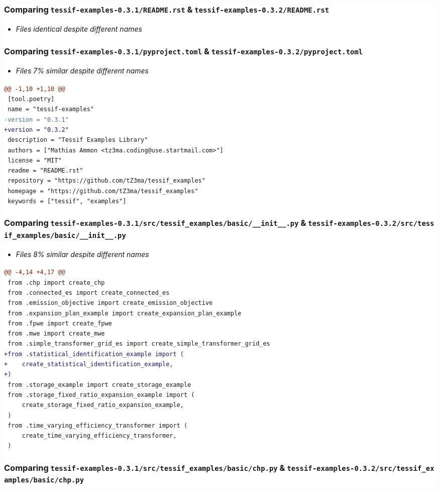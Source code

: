 ### Comparing `tessif-examples-0.3.1/README.rst` & `tessif-examples-0.3.2/README.rst`

 * *Files identical despite different names*

### Comparing `tessif-examples-0.3.1/pyproject.toml` & `tessif-examples-0.3.2/pyproject.toml`

 * *Files 7% similar despite different names*

```diff
@@ -1,10 +1,10 @@
 [tool.poetry]
 name = "tessif-examples"
-version = "0.3.1"
+version = "0.3.2"
 description = "Tessif Examples Library"
 authors = ["Mathias Ammon <tz3ma.coding@use.startmail.com>"]
 license = "MIT"
 readme = "README.rst"
 repository = "https://github.com/tZ3ma/tessif_examples"
 homepage = "https://github.com/tZ3ma/tessif_examples"
 keywords = ["tessif", "examples"]
```

### Comparing `tessif-examples-0.3.1/src/tessif_examples/basic/__init__.py` & `tessif-examples-0.3.2/src/tessif_examples/basic/__init__.py`

 * *Files 8% similar despite different names*

```diff
@@ -4,14 +4,17 @@
 from .chp import create_chp
 from .connected_es import create_connected_es
 from .emission_objective import create_emission_objective
 from .expansion_plan_example import create_expansion_plan_example
 from .fpwe import create_fpwe
 from .mwe import create_mwe
 from .simple_transformer_grid_es import create_simple_transformer_grid_es
+from .statistical_identification_example import (
+    create_statistical_identification_example,
+)
 from .storage_example import create_storage_example
 from .storage_fixed_ratio_expansion_example import (
     create_storage_fixed_ratio_expansion_example,
 )
 from .time_varying_efficiency_transformer import (
     create_time_varying_efficiency_transformer,
 )
```

### Comparing `tessif-examples-0.3.1/src/tessif_examples/basic/chp.py` & `tessif-examples-0.3.2/src/tessif_examples/basic/chp.py`
